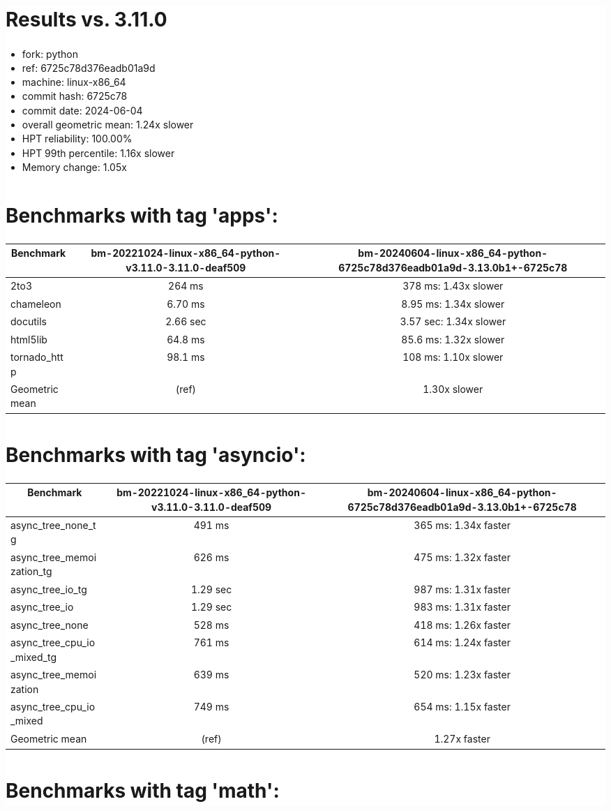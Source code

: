 # Results vs. 3.11.0

- fork: python
- ref: 6725c78d376eadb01a9d
- machine: linux-x86_64
- commit hash: 6725c78
- commit date: 2024-06-04
- overall geometric mean: 1.24x slower
- HPT reliability: 100.00%
- HPT 99th percentile: 1.16x slower
- Memory change: 1.05x

Benchmarks with tag 'apps':
===========================

| Benchmark      | bm-20221024-linux-x86_64-python-v3.11.0-3.11.0-deaf509 | bm-20240604-linux-x86_64-python-6725c78d376eadb01a9d-3.13.0b1+-6725c78 |
|----------------|:------------------------------------------------------:|:----------------------------------------------------------------------:|
| 2to3           | 264 ms                                                 | 378 ms: 1.43x slower                                                   |
| chameleon      | 6.70 ms                                                | 8.95 ms: 1.34x slower                                                  |
| docutils       | 2.66 sec                                               | 3.57 sec: 1.34x slower                                                 |
| html5lib       | 64.8 ms                                                | 85.6 ms: 1.32x slower                                                  |
| tornado_http   | 98.1 ms                                                | 108 ms: 1.10x slower                                                   |
| Geometric mean | (ref)                                                  | 1.30x slower                                                           |

Benchmarks with tag 'asyncio':
==============================

| Benchmark                  | bm-20221024-linux-x86_64-python-v3.11.0-3.11.0-deaf509 | bm-20240604-linux-x86_64-python-6725c78d376eadb01a9d-3.13.0b1+-6725c78 |
|----------------------------|:------------------------------------------------------:|:----------------------------------------------------------------------:|
| async_tree_none_tg         | 491 ms                                                 | 365 ms: 1.34x faster                                                   |
| async_tree_memoization_tg  | 626 ms                                                 | 475 ms: 1.32x faster                                                   |
| async_tree_io_tg           | 1.29 sec                                               | 987 ms: 1.31x faster                                                   |
| async_tree_io              | 1.29 sec                                               | 983 ms: 1.31x faster                                                   |
| async_tree_none            | 528 ms                                                 | 418 ms: 1.26x faster                                                   |
| async_tree_cpu_io_mixed_tg | 761 ms                                                 | 614 ms: 1.24x faster                                                   |
| async_tree_memoization     | 639 ms                                                 | 520 ms: 1.23x faster                                                   |
| async_tree_cpu_io_mixed    | 749 ms                                                 | 654 ms: 1.15x faster                                                   |
| Geometric mean             | (ref)                                                  | 1.27x faster                                                           |

Benchmarks with tag 'math':
===========================

